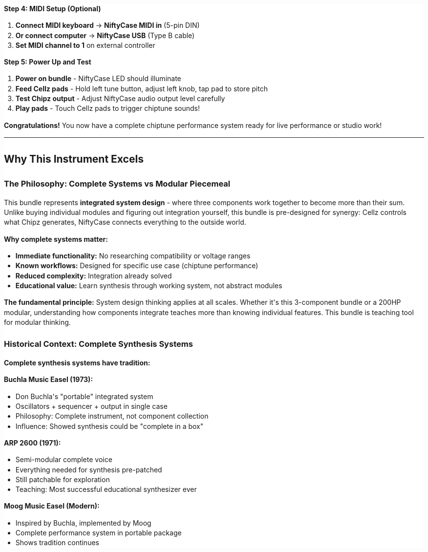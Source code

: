 **Step 4: MIDI Setup (Optional)**
1. **Connect MIDI keyboard** → **NiftyCase MIDI in** (5-pin DIN)
2. **Or connect computer** → **NiftyCase USB** (Type B cable)
3. **Set MIDI channel to 1** on external controller

**Step 5: Power Up and Test**
1. **Power on bundle** - NiftyCase LED should illuminate
2. **Feed Cellz pads** - Hold left tune button, adjust left knob, tap pad to store pitch
3. **Test Chipz output** - Adjust NiftyCase audio output level carefully
4. **Play pads** - Touch Cellz pads to trigger chiptune sounds!

**Congratulations!** You now have a complete chiptune performance system ready for live performance or studio work!

---

## Why This Instrument Excels

### The Philosophy: Complete Systems vs Modular Piecemeal

This bundle represents **integrated system design** - where three components work together to become more than their sum. Unlike buying individual modules and figuring out integration yourself, this bundle is pre-designed for synergy: Cellz controls what Chipz generates, NiftyCase connects everything to the outside world.

**Why complete systems matter:**
- **Immediate functionality:** No researching compatibility or voltage ranges
- **Known workflows:** Designed for specific use case (chiptune performance)
- **Reduced complexity:** Integration already solved
- **Educational value:** Learn synthesis through working system, not abstract modules

**The fundamental principle:** System design thinking applies at all scales. Whether it's this 3-component bundle or a 200HP modular, understanding how components integrate teaches more than knowing individual features. This bundle is teaching tool for modular thinking.

### Historical Context: Complete Synthesis Systems

**Complete synthesis systems have tradition:**

**Buchla Music Easel (1973):**
- Don Buchla's "portable" integrated system
- Oscillators + sequencer + output in single case
- Philosophy: Complete instrument, not component collection
- Influence: Showed synthesis could be "complete in a box"

**ARP 2600 (1971):**
- Semi-modular complete voice
- Everything needed for synthesis pre-patched
- Still patchable for exploration
- Teaching: Most successful educational synthesizer ever

**Moog Music Easel (Modern):**
- Inspired by Buchla, implemented by Moog
- Complete performance system in portable package
- Shows tradition continues
